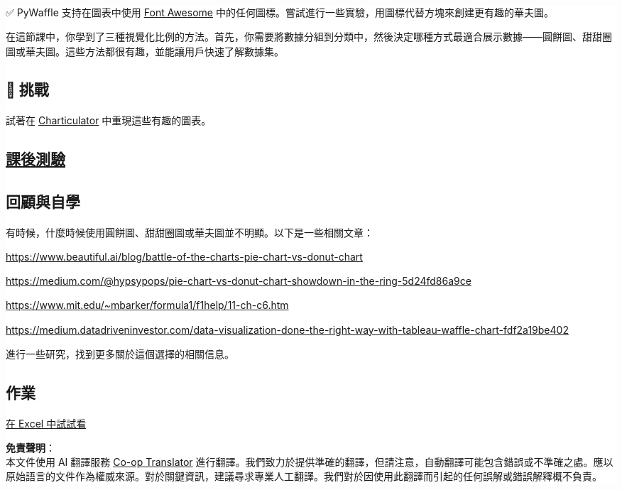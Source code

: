 ✅ PyWaffle 支持在圖表中使用 [Font Awesome](https://fontawesome.com/) 中的任何圖標。嘗試進行一些實驗，用圖標代替方塊來創建更有趣的華夫圖。

在這節課中，你學到了三種視覺化比例的方法。首先，你需要將數據分組到分類中，然後決定哪種方式最適合展示數據——圓餅圖、甜甜圈圖或華夫圖。這些方法都很有趣，並能讓用戶快速了解數據集。

## 🚀 挑戰

試著在 [Charticulator](https://charticulator.com) 中重現這些有趣的圖表。

## [課後測驗](https://purple-hill-04aebfb03.1.azurestaticapps.net/quiz/21)

## 回顧與自學

有時候，什麼時候使用圓餅圖、甜甜圈圖或華夫圖並不明顯。以下是一些相關文章：

https://www.beautiful.ai/blog/battle-of-the-charts-pie-chart-vs-donut-chart

https://medium.com/@hypsypops/pie-chart-vs-donut-chart-showdown-in-the-ring-5d24fd86a9ce

https://www.mit.edu/~mbarker/formula1/f1help/11-ch-c6.htm

https://medium.datadriveninvestor.com/data-visualization-done-the-right-way-with-tableau-waffle-chart-fdf2a19be402

進行一些研究，找到更多關於這個選擇的相關信息。

## 作業

[在 Excel 中試試看](assignment.md)

**免責聲明**：  
本文件使用 AI 翻譯服務 [Co-op Translator](https://github.com/Azure/co-op-translator) 進行翻譯。我們致力於提供準確的翻譯，但請注意，自動翻譯可能包含錯誤或不準確之處。應以原始語言的文件作為權威來源。對於關鍵資訊，建議尋求專業人工翻譯。我們對於因使用此翻譯而引起的任何誤解或錯誤解釋概不負責。